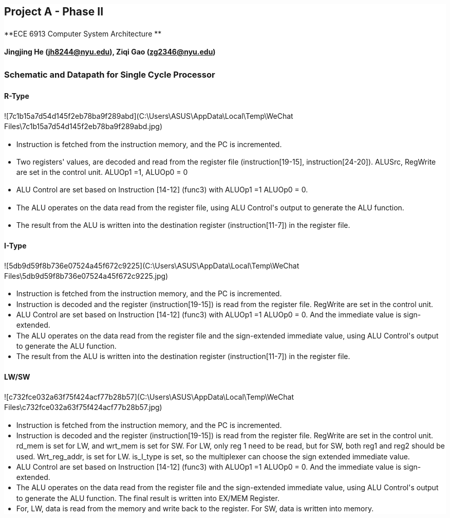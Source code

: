 ## Project A - Phase II

**ECE 6913 Computer System Architecture **

**Jingjing He (jh8244@nyu.edu), Ziqi Gao (zg2346@nyu.edu)**

### Schematic and Datapath for Single Cycle Processor

#### R-Type

![7c1b15a7d54d145f2eb78ba9f289abd](C:\Users\ASUS\AppData\Local\Temp\WeChat Files\7c1b15a7d54d145f2eb78ba9f289abd.jpg)

- Instruction is fetched from the instruction memory, and the PC is incremented.
- Two registers' values, are decoded and read from the register file (instruction[19-15], instruction[24-20]). ALUSrc, RegWrite are set in the control unit. ALUOp1 =1, ALUOp0 = 0
- ALU Control are set based on Instruction [14-12] (func3) with ALUOp1 =1 ALUOp0 = 0.

- The ALU operates on the data read from the register file, using ALU Control's output to generate the ALU function.
- The result from the ALU is written into the destination register (instruction[11-7]) in the register file.

#### I-Type

![5db9d59f8b736e07524a45f672c9225](C:\Users\ASUS\AppData\Local\Temp\WeChat Files\5db9d59f8b736e07524a45f672c9225.jpg)

- Instruction is fetched from the instruction memory, and the PC is incremented.
- Instruction is decoded and the register (instruction[19-15]) is read from the register file. RegWrite are set in the control unit.
- ALU Control are set based on Instruction [14-12] (func3) with ALUOp1 =1 ALUOp0 = 0. And the immediate value is sign-extended. 
- The ALU operates on the data read from the register file and the sign-extended immediate value, using ALU Control's output to generate the ALU function.
- The result from the ALU is written into the destination register (instruction[11-7]) in the register file.

#### LW/SW

![c732fce032a63f75f424acf77b28b57](C:\Users\ASUS\AppData\Local\Temp\WeChat Files\c732fce032a63f75f424acf77b28b57.jpg)

- Instruction is fetched from the instruction memory, and the PC is incremented.
- Instruction is decoded and the register (instruction[19-15]) is read from the register file. RegWrite are set in the control unit. rd_mem is set for LW, and wrt_mem is set for SW.  For LW, only reg 1 need to be read, but for SW, both reg1 and reg2 should be used. Wrt_reg_addr,  is set for LW. is_I_type is set, so the multiplexer can choose the sign extended immediate value.
- ALU Control are set based on Instruction [14-12] (func3) with ALUOp1 =1 ALUOp0 = 0. And the immediate value is sign-extended. 
- The ALU operates on the data read from the register file and the sign-extended immediate value, using ALU Control's output to generate the ALU function. The final result is written into EX/MEM Register. 
- For, LW, data is read from the memory and write back to the register. For SW, data is written into memory.
